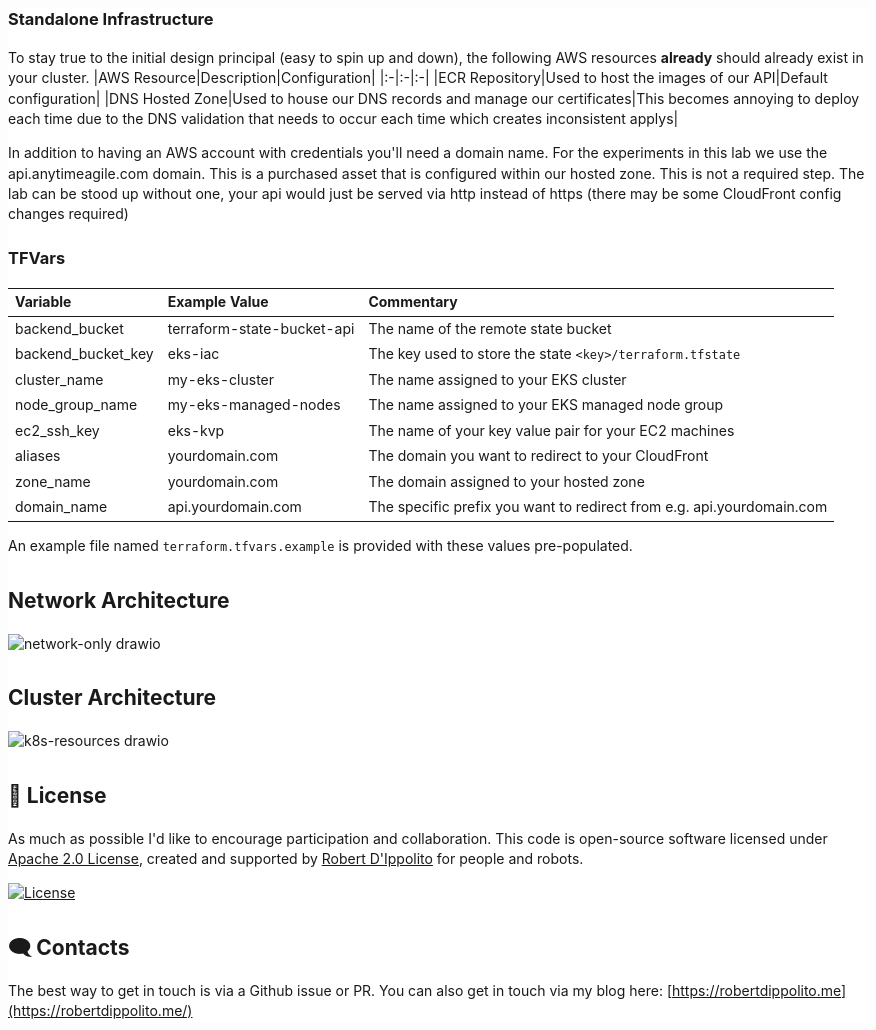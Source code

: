 ### Standalone Infrastructure
To stay true to the initial design principal (easy to spin up and down), the following AWS resources **already** should already exist in your cluster. 
|AWS Resource|Description|Configuration|
|:-|:-|:-|
|ECR Repository|Used to host the images of our API|Default configuration|
|DNS Hosted Zone|Used to house our DNS records and manage our certificates|This becomes annoying to deploy each time due to the DNS validation that needs to occur each time which creates inconsistent applys|

In addition to having an AWS account with credentials you'll need a domain name. For the experiments in this lab we use the api.anytimeagile.com domain. This is a purchased asset that is configured within our hosted zone. This is not a required step. The lab can be stood up without one, your api would just be served via http instead of https (there may be some CloudFront config changes required)
### TFVars
|Variable|Example Value|Commentary|
|:-|:-|:-|
|backend_bucket|terraform-state-bucket-api|The name of the remote state bucket|
|backend_bucket_key|eks-iac|The key used to store the state `<key>/terraform.tfstate`|
|cluster_name|my-eks-cluster|The name assigned to your EKS cluster|
|node_group_name|my-eks-managed-nodes|The name assigned to your EKS managed node group|
|ec2_ssh_key|eks-kvp|The name of your key value pair for your EC2 machines|
|aliases|yourdomain.com|The domain you want to redirect to your CloudFront|
|zone_name|yourdomain.com|The domain assigned to your hosted zone|
|domain_name|api.yourdomain.com|The specific prefix you want to redirect from e.g. api.yourdomain.com|

An example file named `terraform.tfvars.example` is provided with these values pre-populated.

## Network Architecture
<img width="750" alt="network-only drawio" src="https://github.com/user-attachments/assets/4415e2cf-7a35-41bd-a602-a14bcd142bd2" />

## Cluster Architecture
<img width="750" alt="k8s-resources drawio" src="https://github.com/user-attachments/assets/9a40f8fe-68f6-4e40-aab3-01660b945a7b" />

## 📃 License 
As much as possible I'd like to encourage participation and collaboration. This code is open-source software licensed under [Apache 2.0 License](https://github.com/gowebly/gowebly/blob/main/LICENSE), created and supported by [Robert D'Ippolito](https://robertdippolito.me) for people and robots.

<a href="https://github.com/gowebly/gowebly/blob/main/LICENSE">![License](https://img.shields.io/badge/license-Apache_2.0-red?style=for-the-badge&logo=none)</a>

## 🗨️ Contacts
The best way to get in touch is via a Github issue or PR. You can also get in touch via my blog here: [https://robertdippolito.me](https://robertdippolito.me/)
